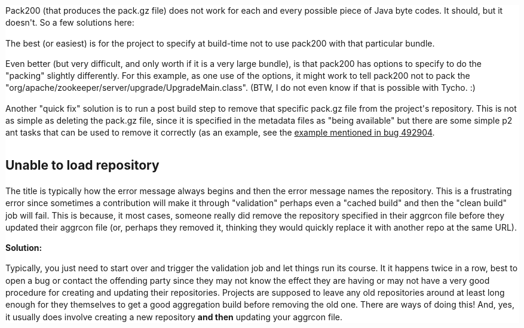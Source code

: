 



Pack200 (that produces the pack.gz file) does not work for each and
every possible piece of Java byte codes. It should, but it doesn't. So a
few solutions here:





The best (or easiest) is for the project to specify at build-time not to
use pack200 with that particular bundle.





Even better (but very difficult, and only worth if it is a very large
bundle), is that pack200 has options to specify to do the "packing"
slightly differently. For this example, as one use of the options, it
might work to tell pack200 not to pack the
"org/apache/zookeeper/server/upgrade/UpgradeMain.class". (BTW, I do not
even know if that is possible with Tycho. :)





Another "quick fix" solution is to run a post build step to remove that
specific pack.gz file from the project's repository. This is not as
simple as deleting the pack.gz file, since it is specified in the
metadata files as "being available" but there are some simple p2 ant
tasks that can be used to remove it correctly (as an example, see the
[example mentioned in bug
492904](https://git.eclipse.org/c/platform/eclipse.platform.releng.aggregator.git/plain/production/miscToolsAndNotes/p2RemoveIU/p2RemoveIU.xml).

## Unable to load repository

The title is typically how the error message always begins and then the
error message names the repository. This is a frustrating error since
sometimes a contribution will make it through "validation" perhaps even
a "cached build" and then the "clean build" job will fail. This is
because, it most cases, someone really did remove the repository
specified in their aggrcon file before they updated their aggrcon file
(or, perhaps they removed it, thinking they would quickly replace it
with another repo at the same URL).

**Solution:**

Typically, you just need to start over and trigger the validation job
and let things run its course. It it happens twice in a row, best to
open a bug or contact the offending party since they may not know the
effect they are having or may not have a very good procedure for
creating and updating their repositories. Projects are supposed to leave
any old repositories around at least long enough for they themselves to
get a good aggregation build before removing the old one. There are ways
of doing this! And, yes, it usually does involve creating a new
repository **and then** updating your aggrcon file.
